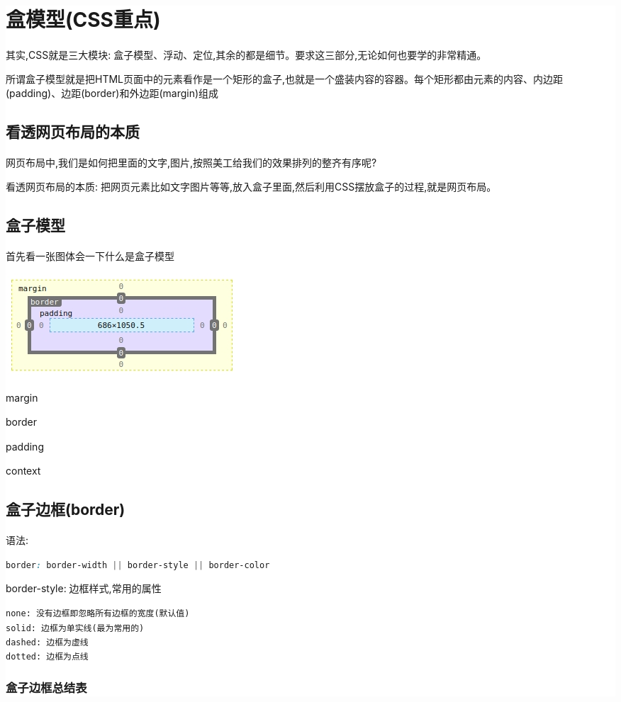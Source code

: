 

# 盒模型(CSS重点)

其实,CSS就是三大模块: 盒子模型、浮动、定位,其余的都是细节。要求这三部分,无论如何也要学的非常精通。

所谓盒子模型就是把HTML页面中的元素看作是一个矩形的盒子,也就是一个盛装内容的容器。每个矩形都由元素的内容、内边距(padding)、边距(border)和外边距(margin)组成

## 看透网页布局的本质

网页布局中,我们是如何把里面的文字,图片,按照美工给我们的效果排列的整齐有序呢?

看透网页布局的本质: 把网页元素比如文字图片等等,放入盒子里面,然后利用CSS摆放盒子的过程,就是网页布局。

## 盒子模型

首先看一张图体会一下什么是盒子模型

![](../img/53.jpg)

margin

border

padding

context

## 盒子边框(border)

语法:

```css
border: border-width || border-style || border-color
```

border-style: 边框样式,常用的属性

```
none: 没有边框即忽略所有边框的宽度(默认值)
solid: 边框为单实线(最为常用的)
dashed: 边框为虚线
dotted: 边框为点线
```



### 盒子边框总结表
